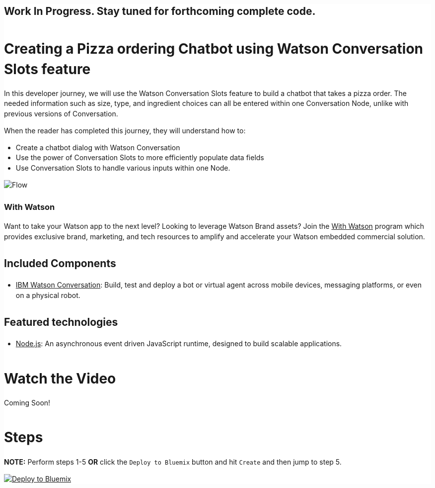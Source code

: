 ## Work In Progress. Stay tuned for forthcoming complete code.

# Creating a Pizza ordering Chatbot using Watson Conversation Slots feature


In this developer journey, we will use the Watson Conversation Slots feature to
build a chatbot that takes a pizza order. The needed information such as size, type,
and ingredient choices can all be entered within one Conversation Node, unlike
with previous versions of Conversation.

When the reader has completed this journey, they will understand how to:

* Create a chatbot dialog with Watson Conversation
* Use the power of Conversation Slots to more efficiently populate data fields
* Use Conversation Slots to handle various inputs within one Node.

![Flow](doc/source/images/slotsFlow.png)

### With Watson

Want to take your Watson app to the next level? Looking to leverage Watson Brand assets? Join the [With Watson](https://www.ibm.com/watson/with-watson) program which provides exclusive brand, marketing, and tech resources to amplify and accelerate your Watson embedded commercial solution.

## Included Components

* [IBM Watson Conversation](https://www.ibm.com/watson/developercloud/conversation.html): Build, test and deploy a bot or virtual agent across mobile devices, messaging platforms, or even on a physical robot.

## Featured technologies
* [Node.js](https://nodejs.org/): An asynchronous event driven JavaScript runtime, designed to build scalable applications.

# Watch the Video

Coming Soon!

# Steps

**NOTE:** Perform steps 1-5 **OR** click the ``Deploy to Bluemix`` button and hit ``Create`` and then jump to step 5.


[![Deploy to Bluemix](https://bluemix.net/deploy/button.png)](https://bluemix.net/deploy?repository=https://github.com/scottdangelo/watson-conversation-slots-intro)

